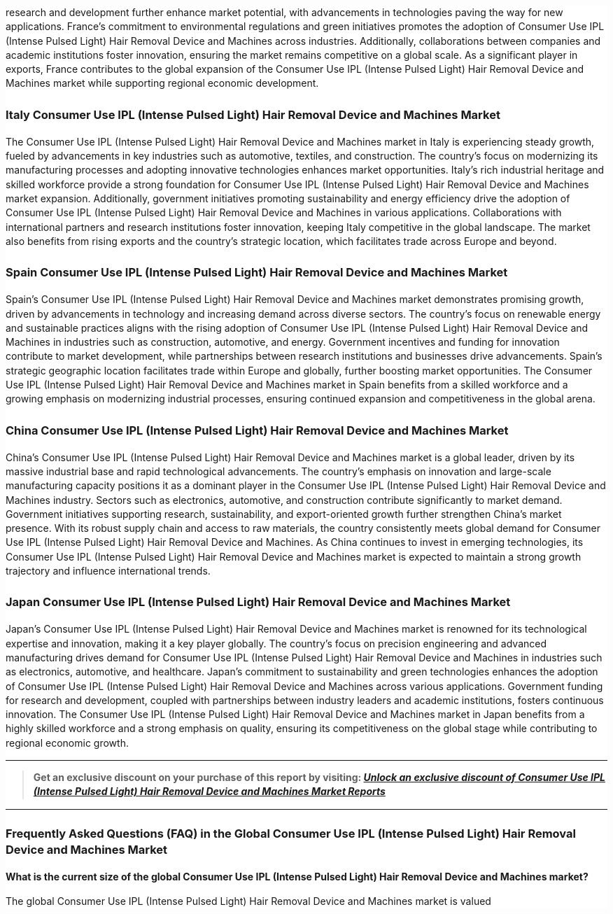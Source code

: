 research and development further enhance market potential, with advancements in technologies paving the way for new applications. France&rsquo;s commitment to environmental regulations and green initiatives promotes the adoption of Consumer Use IPL (Intense Pulsed Light) Hair Removal Device and Machines across industries. Additionally, collaborations between companies and academic institutions foster innovation, ensuring the market remains competitive on a global scale. As a significant player in exports, France contributes to the global expansion of the Consumer Use IPL (Intense Pulsed Light) Hair Removal Device and Machines market while supporting regional economic development.</p><h3>Italy Consumer Use IPL (Intense Pulsed Light) Hair Removal Device and Machines Market</h3><p>The Consumer Use IPL (Intense Pulsed Light) Hair Removal Device and Machines market in Italy is experiencing steady growth, fueled by advancements in key industries such as automotive, textiles, and construction. The country&rsquo;s focus on modernizing its manufacturing processes and adopting innovative technologies enhances market opportunities. Italy&rsquo;s rich industrial heritage and skilled workforce provide a strong foundation for Consumer Use IPL (Intense Pulsed Light) Hair Removal Device and Machines market expansion. Additionally, government initiatives promoting sustainability and energy efficiency drive the adoption of Consumer Use IPL (Intense Pulsed Light) Hair Removal Device and Machines in various applications. Collaborations with international partners and research institutions foster innovation, keeping Italy competitive in the global landscape. The market also benefits from rising exports and the country&rsquo;s strategic location, which facilitates trade across Europe and beyond.</p><h3>Spain Consumer Use IPL (Intense Pulsed Light) Hair Removal Device and Machines Market</h3><p>Spain&rsquo;s Consumer Use IPL (Intense Pulsed Light) Hair Removal Device and Machines market demonstrates promising growth, driven by advancements in technology and increasing demand across diverse sectors. The country&rsquo;s focus on renewable energy and sustainable practices aligns with the rising adoption of Consumer Use IPL (Intense Pulsed Light) Hair Removal Device and Machines in industries such as construction, automotive, and energy. Government incentives and funding for innovation contribute to market development, while partnerships between research institutions and businesses drive advancements. Spain&rsquo;s strategic geographic location facilitates trade within Europe and globally, further boosting market opportunities. The Consumer Use IPL (Intense Pulsed Light) Hair Removal Device and Machines market in Spain benefits from a skilled workforce and a growing emphasis on modernizing industrial processes, ensuring continued expansion and competitiveness in the global arena.</p><h3>China Consumer Use IPL (Intense Pulsed Light) Hair Removal Device and Machines Market</h3><p>China&rsquo;s Consumer Use IPL (Intense Pulsed Light) Hair Removal Device and Machines market is a global leader, driven by its massive industrial base and rapid technological advancements. The country&rsquo;s emphasis on innovation and large-scale manufacturing capacity positions it as a dominant player in the Consumer Use IPL (Intense Pulsed Light) Hair Removal Device and Machines industry. Sectors such as electronics, automotive, and construction contribute significantly to market demand. Government initiatives supporting research, sustainability, and export-oriented growth further strengthen China&rsquo;s market presence. With its robust supply chain and access to raw materials, the country consistently meets global demand for Consumer Use IPL (Intense Pulsed Light) Hair Removal Device and Machines. As China continues to invest in emerging technologies, its Consumer Use IPL (Intense Pulsed Light) Hair Removal Device and Machines market is expected to maintain a strong growth trajectory and influence international trends.</p><h3>Japan Consumer Use IPL (Intense Pulsed Light) Hair Removal Device and Machines Market</h3><p>Japan&rsquo;s Consumer Use IPL (Intense Pulsed Light) Hair Removal Device and Machines market is renowned for its technological expertise and innovation, making it a key player globally. The country&rsquo;s focus on precision engineering and advanced manufacturing drives demand for Consumer Use IPL (Intense Pulsed Light) Hair Removal Device and Machines in industries such as electronics, automotive, and healthcare. Japan&rsquo;s commitment to sustainability and green technologies enhances the adoption of Consumer Use IPL (Intense Pulsed Light) Hair Removal Device and Machines across various applications. Government funding for research and development, coupled with partnerships between industry leaders and academic institutions, fosters continuous innovation. The Consumer Use IPL (Intense Pulsed Light) Hair Removal Device and Machines market in Japan benefits from a highly skilled workforce and a strong emphasis on quality, ensuring its competitiveness on the global stage while contributing to regional economic growth.</p><hr /><blockquote><p><strong>Get an exclusive discount on your purchase of this report by visiting: <em><a href="://marketresearchpulse.com/ask-for-discount/57115?utm_source=Github&amp;utm_medium=021">Unlock an exclusive discount of Consumer Use IPL (Intense Pulsed Light) Hair Removal Device and Machines Market Reports</a></em>&nbsp;</strong></p></blockquote><hr /><h3>Frequently Asked Questions (FAQ) in the Global Consumer Use IPL (Intense Pulsed Light) Hair Removal Device and Machines Market</h3><p><strong>What is the current size of the global Consumer Use IPL (Intense Pulsed Light) Hair Removal Device and Machines market?</strong></p><p>The global Consumer Use IPL (Intense Pulsed Light) Hair Removal Device and Machines market is valued